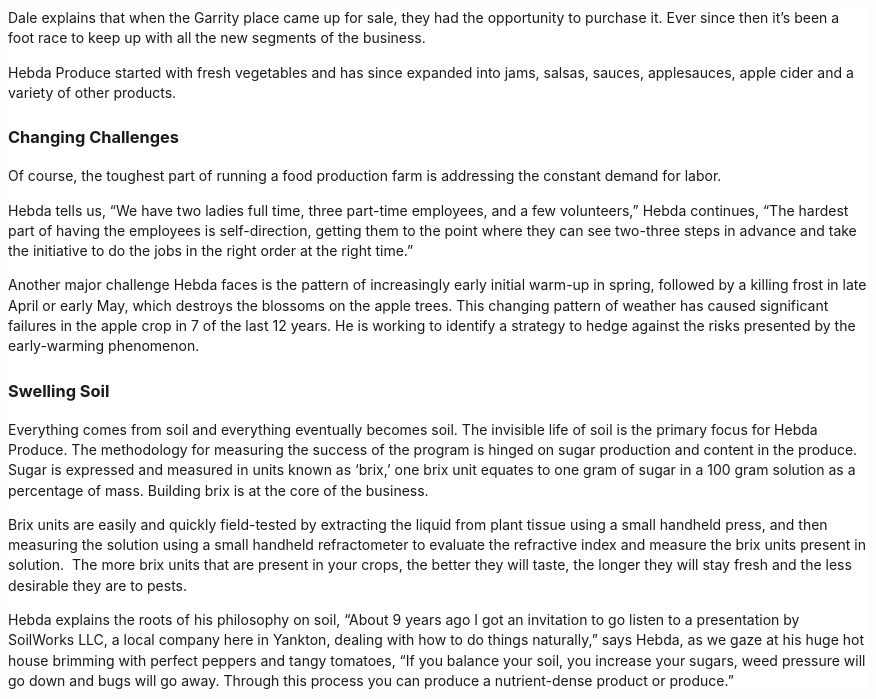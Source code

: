 Dale explains that when the Garrity place came up for sale, they had the opportunity to purchase it. Ever since then
it’s been a foot race to keep up with all the new segments of the business.

Hebda Produce started with fresh vegetables and has since expanded into jams, salsas, sauces, applesauces, apple cider
and a variety of other products.

### Changing Challenges

Of course, the toughest part of running a food production farm is addressing the constant demand for labor.

Hebda tells us, “We have two ladies full time, three part-time employees, and a few volunteers,” Hebda continues, “The
hardest part of having the employees is self-direction, getting them to the point where they can see two-three steps in
advance and take the initiative to do the jobs in the right order at the right time.”

Another major challenge Hebda faces is the pattern of increasingly early initial warm-up in spring, followed by a
killing frost in late April or early May, which destroys the blossoms on the apple trees. This changing pattern of
weather has caused significant failures in the apple crop in 7 of the last 12 years. He is working to identify a
strategy to hedge against the risks presented by the early-warming phenomenon.

### Swelling Soil

Everything comes from soil and everything eventually becomes soil. The invisible life of soil is the primary focus for
Hebda Produce. The methodology for measuring the success of the program is hinged on sugar production and content in the
produce. Sugar is expressed and measured in units known as ‘brix,’ one brix unit equates to one gram of sugar in a 100
gram solution as a percentage of mass. Building brix is at the core of the business.

Brix units are easily and quickly field-tested by extracting the liquid from plant tissue using a small handheld press,
and then measuring the solution using a small handheld refractometer to evaluate the refractive index and measure the
brix units present in solution.  The more brix units that are present in your crops, the better they will taste, the
longer they will stay fresh and the less desirable they are to pests.

Hebda explains the roots of his philosophy on soil, “About 9 years ago I got an invitation to go listen to a
presentation by SoilWorks LLC, a local company here in Yankton, dealing with how to do things naturally,” says Hebda, as
we gaze at his huge hot house brimming with perfect peppers and tangy tomatoes, “If you balance your soil, you increase
your sugars, weed pressure will go down and bugs will go away. Through this process you can produce a nutrient-dense
product or produce.”
